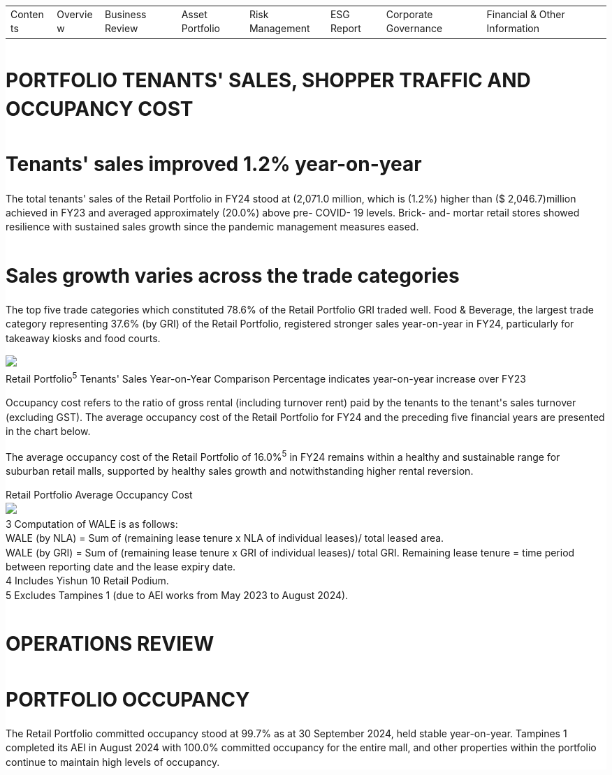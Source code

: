 <table><tr><td>Contents</td><td>Overview</td><td>Business Review</td><td>Asset Portfolio</td><td>Risk Management</td><td>ESG Report</td><td>Corporate Governance</td><td>Financial &amp; Other Information</td></tr></table>

# PORTFOLIO TENANTS' SALES, SHOPPER TRAFFIC AND OCCUPANCY COST

# Tenants' sales improved  $1.2\%$  year-on-year

The total tenants' sales of the Retail Portfolio in FY24 stood at \(2,071.0 million, which is \(1.2\%\) higher than \(\$ 2,046.7\)million achieved in FY23 and averaged approximately \(20.0\%\) above pre- COVID- 19 levels. Brick- and- mortar retail stores showed resilience with sustained sales growth since the pandemic management measures eased.

# Sales growth varies across the trade categories

The top five trade categories which constituted  $78.6\%$  of the Retail Portfolio GRI traded well. Food & Beverage, the largest trade category representing  $37.6\%$  (by GRI) of the Retail Portfolio, registered stronger sales year-on-year in FY24, particularly for takeaway kiosks and food courts.

![](images/91b1d1b352f7bf8481232a8aee6e9024b76381de7c94a4ce27647964cbd55ba9.jpg)  
Retail Portfolio<sup>5</sup> Tenants' Sales Year-on-Year Comparison Percentage indicates year-on-year increase over FY23

Occupancy cost refers to the ratio of gross rental (including turnover rent) paid by the tenants to the tenant's sales turnover (excluding GST). The average occupancy cost of the Retail Portfolio for FY24 and the preceding five financial years are presented in the chart below.

The average occupancy cost of the Retail Portfolio of  $16.0\%^5$ in FY24 remains within a healthy and sustainable range for suburban retail malls, supported by healthy sales growth and notwithstanding higher rental reversion.

Retail Portfolio Average Occupancy Cost  
![](images/7a6626a688b43f276271909ded42f2f9bf4d744987ed4402432ba949e257f8d2.jpg)  
3 Computation of WALE is as follows:   
WALE (by NLA)  $=$  Sum of (remaining lease tenure x NLA of individual leases)/ total leased area.   
WALE (by GRI)  $=$  Sum of (remaining lease tenure x GRI of individual leases)/ total GRI. Remaining lease tenure  $=$  time period between reporting date and the lease expiry date.   
4 Includes Yishun 10 Retail Podium.   
5 Excludes Tampines 1 (due to AEl works from May 2023 to August 2024).

# OPERATIONS REVIEW

# PORTFOLIO OCCUPANCY

The Retail Portfolio committed occupancy stood at  $99.7\%$  as at 30 September 2024, held stable year-on-year. Tampines 1 completed its AEI in August 2024 with  $100.0\%$  committed occupancy for the entire mall, and other properties within the portfolio continue to maintain high levels of occupancy.
